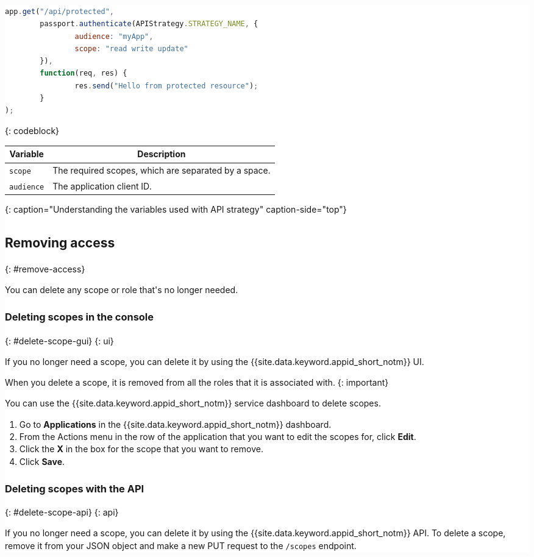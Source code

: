```javascript
app.get("/api/protected",
        passport.authenticate(APIStrategy.STRATEGY_NAME, {
                audience: "myApp",
                scope: "read write update"
        }),
        function(req, res) {
                res.send("Hello from protected resource");
        }
);
```
{: codeblock}

| Variable | Description |
|-----|----|
| `scope` | The required scopes, which are separated by a space. |
| `audience` | The application client ID. |
{: caption="Understanding the variables used with API strategy" caption-side="top"}


## Removing access
{: #remove-access}

You can delete any scope or role that's no longer needed. 


### Deleting scopes in the console
{: #delete-scope-gui}
{: ui}

If you no longer need a scope, you can delete it by using the {{site.data.keyword.appid_short_notm}} UI.

When you delete a scope, it is removed from all the roles that it is associated with.
{: important}

You can use the {{site.data.keyword.appid_short_notm}} service dashboard to delete scopes. 

1. Go to **Applications** in the {{site.data.keyword.appid_short_notm}} dashboard.
2. From the Actions menu in the row of the application that you want to edit the scopes for, click **Edit**.
3. Click the **X** in the box for the scope that you want to remove.
4. Click **Save**.



### Deleting scopes with the API
{: #delete-scope-api}
{: api}

If you no longer need a scope, you can delete it by using the {{site.data.keyword.appid_short_notm}} API. To delete a scope, remove it from your JSON object and make a new PUT request to the `/scopes` endpoint.
